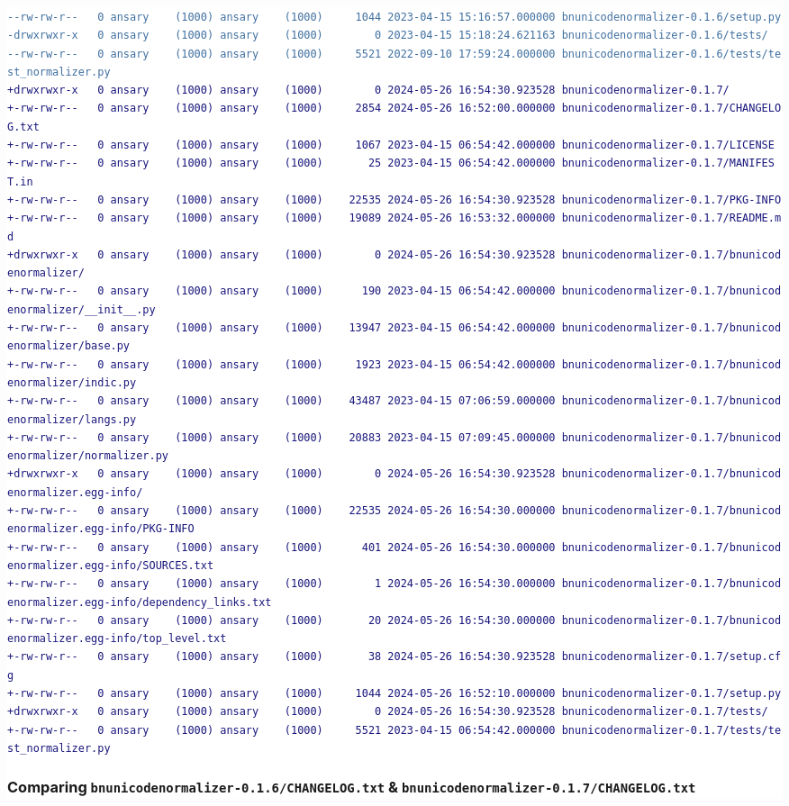 ```diff
--rw-rw-r--   0 ansary    (1000) ansary    (1000)     1044 2023-04-15 15:16:57.000000 bnunicodenormalizer-0.1.6/setup.py
-drwxrwxr-x   0 ansary    (1000) ansary    (1000)        0 2023-04-15 15:18:24.621163 bnunicodenormalizer-0.1.6/tests/
--rw-rw-r--   0 ansary    (1000) ansary    (1000)     5521 2022-09-10 17:59:24.000000 bnunicodenormalizer-0.1.6/tests/test_normalizer.py
+drwxrwxr-x   0 ansary    (1000) ansary    (1000)        0 2024-05-26 16:54:30.923528 bnunicodenormalizer-0.1.7/
+-rw-rw-r--   0 ansary    (1000) ansary    (1000)     2854 2024-05-26 16:52:00.000000 bnunicodenormalizer-0.1.7/CHANGELOG.txt
+-rw-rw-r--   0 ansary    (1000) ansary    (1000)     1067 2023-04-15 06:54:42.000000 bnunicodenormalizer-0.1.7/LICENSE
+-rw-rw-r--   0 ansary    (1000) ansary    (1000)       25 2023-04-15 06:54:42.000000 bnunicodenormalizer-0.1.7/MANIFEST.in
+-rw-rw-r--   0 ansary    (1000) ansary    (1000)    22535 2024-05-26 16:54:30.923528 bnunicodenormalizer-0.1.7/PKG-INFO
+-rw-rw-r--   0 ansary    (1000) ansary    (1000)    19089 2024-05-26 16:53:32.000000 bnunicodenormalizer-0.1.7/README.md
+drwxrwxr-x   0 ansary    (1000) ansary    (1000)        0 2024-05-26 16:54:30.923528 bnunicodenormalizer-0.1.7/bnunicodenormalizer/
+-rw-rw-r--   0 ansary    (1000) ansary    (1000)      190 2023-04-15 06:54:42.000000 bnunicodenormalizer-0.1.7/bnunicodenormalizer/__init__.py
+-rw-rw-r--   0 ansary    (1000) ansary    (1000)    13947 2023-04-15 06:54:42.000000 bnunicodenormalizer-0.1.7/bnunicodenormalizer/base.py
+-rw-rw-r--   0 ansary    (1000) ansary    (1000)     1923 2023-04-15 06:54:42.000000 bnunicodenormalizer-0.1.7/bnunicodenormalizer/indic.py
+-rw-rw-r--   0 ansary    (1000) ansary    (1000)    43487 2023-04-15 07:06:59.000000 bnunicodenormalizer-0.1.7/bnunicodenormalizer/langs.py
+-rw-rw-r--   0 ansary    (1000) ansary    (1000)    20883 2023-04-15 07:09:45.000000 bnunicodenormalizer-0.1.7/bnunicodenormalizer/normalizer.py
+drwxrwxr-x   0 ansary    (1000) ansary    (1000)        0 2024-05-26 16:54:30.923528 bnunicodenormalizer-0.1.7/bnunicodenormalizer.egg-info/
+-rw-rw-r--   0 ansary    (1000) ansary    (1000)    22535 2024-05-26 16:54:30.000000 bnunicodenormalizer-0.1.7/bnunicodenormalizer.egg-info/PKG-INFO
+-rw-rw-r--   0 ansary    (1000) ansary    (1000)      401 2024-05-26 16:54:30.000000 bnunicodenormalizer-0.1.7/bnunicodenormalizer.egg-info/SOURCES.txt
+-rw-rw-r--   0 ansary    (1000) ansary    (1000)        1 2024-05-26 16:54:30.000000 bnunicodenormalizer-0.1.7/bnunicodenormalizer.egg-info/dependency_links.txt
+-rw-rw-r--   0 ansary    (1000) ansary    (1000)       20 2024-05-26 16:54:30.000000 bnunicodenormalizer-0.1.7/bnunicodenormalizer.egg-info/top_level.txt
+-rw-rw-r--   0 ansary    (1000) ansary    (1000)       38 2024-05-26 16:54:30.923528 bnunicodenormalizer-0.1.7/setup.cfg
+-rw-rw-r--   0 ansary    (1000) ansary    (1000)     1044 2024-05-26 16:52:10.000000 bnunicodenormalizer-0.1.7/setup.py
+drwxrwxr-x   0 ansary    (1000) ansary    (1000)        0 2024-05-26 16:54:30.923528 bnunicodenormalizer-0.1.7/tests/
+-rw-rw-r--   0 ansary    (1000) ansary    (1000)     5521 2023-04-15 06:54:42.000000 bnunicodenormalizer-0.1.7/tests/test_normalizer.py
```

### Comparing `bnunicodenormalizer-0.1.6/CHANGELOG.txt` & `bnunicodenormalizer-0.1.7/CHANGELOG.txt`
